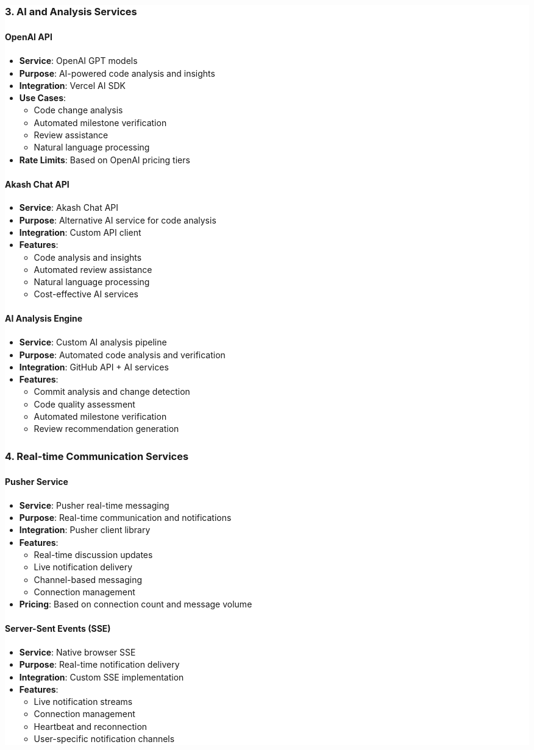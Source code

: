### **3. AI and Analysis Services**

#### **OpenAI API**
- **Service**: OpenAI GPT models
- **Purpose**: AI-powered code analysis and insights
- **Integration**: Vercel AI SDK
- **Use Cases**:
  - Code change analysis
  - Automated milestone verification
  - Review assistance
  - Natural language processing
- **Rate Limits**: Based on OpenAI pricing tiers

#### **Akash Chat API**
- **Service**: Akash Chat API
- **Purpose**: Alternative AI service for code analysis
- **Integration**: Custom API client
- **Features**:
  - Code analysis and insights
  - Automated review assistance
  - Natural language processing
  - Cost-effective AI services

#### **AI Analysis Engine**
- **Service**: Custom AI analysis pipeline
- **Purpose**: Automated code analysis and verification
- **Integration**: GitHub API + AI services
- **Features**:
  - Commit analysis and change detection
  - Code quality assessment
  - Automated milestone verification
  - Review recommendation generation

### **4. Real-time Communication Services**

#### **Pusher Service**
- **Service**: Pusher real-time messaging
- **Purpose**: Real-time communication and notifications
- **Integration**: Pusher client library
- **Features**:
  - Real-time discussion updates
  - Live notification delivery
  - Channel-based messaging
  - Connection management
- **Pricing**: Based on connection count and message volume

#### **Server-Sent Events (SSE)**
- **Service**: Native browser SSE
- **Purpose**: Real-time notification delivery
- **Integration**: Custom SSE implementation
- **Features**:
  - Live notification streams
  - Connection management
  - Heartbeat and reconnection
  - User-specific notification channels
